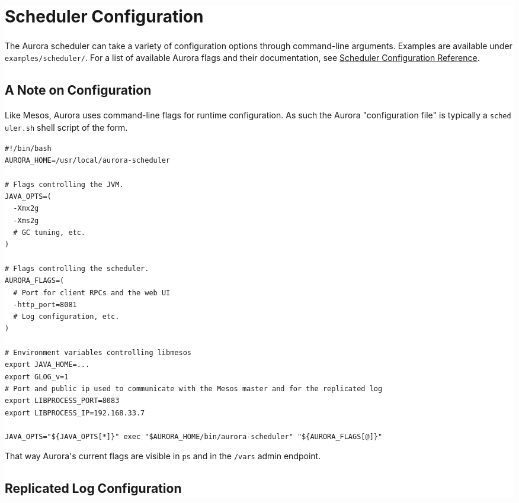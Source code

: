 # Scheduler Configuration

The Aurora scheduler can take a variety of configuration options through command-line arguments.
Examples are available under `examples/scheduler/`. For a list of available Aurora flags and their
documentation, see [Scheduler Configuration Reference](../reference/scheduler-configuration.md).


## A Note on Configuration
Like Mesos, Aurora uses command-line flags for runtime configuration. As such the Aurora
"configuration file" is typically a `scheduler.sh` shell script of the form.

    #!/bin/bash
    AURORA_HOME=/usr/local/aurora-scheduler

    # Flags controlling the JVM.
    JAVA_OPTS=(
      -Xmx2g
      -Xms2g
      # GC tuning, etc.
    )

    # Flags controlling the scheduler.
    AURORA_FLAGS=(
      # Port for client RPCs and the web UI
      -http_port=8081
      # Log configuration, etc.
    )

    # Environment variables controlling libmesos
    export JAVA_HOME=...
    export GLOG_v=1
    # Port and public ip used to communicate with the Mesos master and for the replicated log
    export LIBPROCESS_PORT=8083
    export LIBPROCESS_IP=192.168.33.7

    JAVA_OPTS="${JAVA_OPTS[*]}" exec "$AURORA_HOME/bin/aurora-scheduler" "${AURORA_FLAGS[@]}"

That way Aurora's current flags are visible in `ps` and in the `/vars` admin endpoint.


## Replicated Log Configuration

